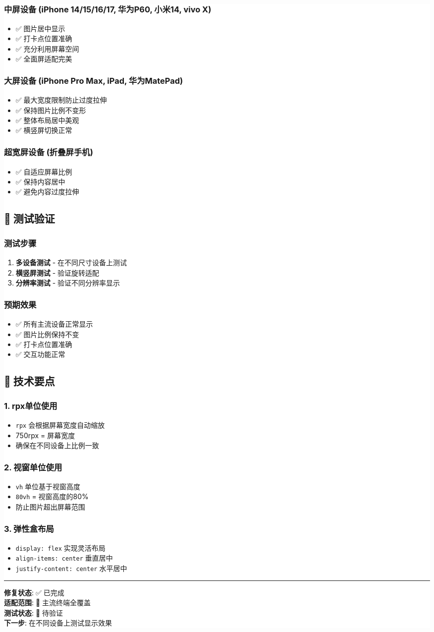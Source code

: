 ### 中屏设备 (iPhone 14/15/16/17, 华为P60, 小米14, vivo X)
- ✅ 图片居中显示
- ✅ 打卡点位置准确
- ✅ 充分利用屏幕空间
- ✅ 全面屏适配完美

### 大屏设备 (iPhone Pro Max, iPad, 华为MatePad)
- ✅ 最大宽度限制防止过度拉伸
- ✅ 保持图片比例不变形
- ✅ 整体布局居中美观
- ✅ 横竖屏切换正常

### 超宽屏设备 (折叠屏手机)
- ✅ 自适应屏幕比例
- ✅ 保持内容居中
- ✅ 避免内容过度拉伸

## 🧪 测试验证

### 测试步骤
1. **多设备测试** - 在不同尺寸设备上测试
2. **横竖屏测试** - 验证旋转适配
3. **分辨率测试** - 验证不同分辨率显示

### 预期效果
- ✅ 所有主流设备正常显示
- ✅ 图片比例保持不变
- ✅ 打卡点位置准确
- ✅ 交互功能正常

## 📝 技术要点

### 1. rpx单位使用
- `rpx` 会根据屏幕宽度自动缩放
- 750rpx = 屏幕宽度
- 确保在不同设备上比例一致

### 2. 视窗单位使用
- `vh` 单位基于视窗高度
- `80vh` = 视窗高度的80%
- 防止图片超出屏幕范围

### 3. 弹性盒布局
- `display: flex` 实现灵活布局
- `align-items: center` 垂直居中
- `justify-content: center` 水平居中

---

**修复状态**: ✅ 已完成  
**适配范围**: 📱 主流终端全覆盖  
**测试状态**: 🧪 待验证  
**下一步**: 在不同设备上测试显示效果
